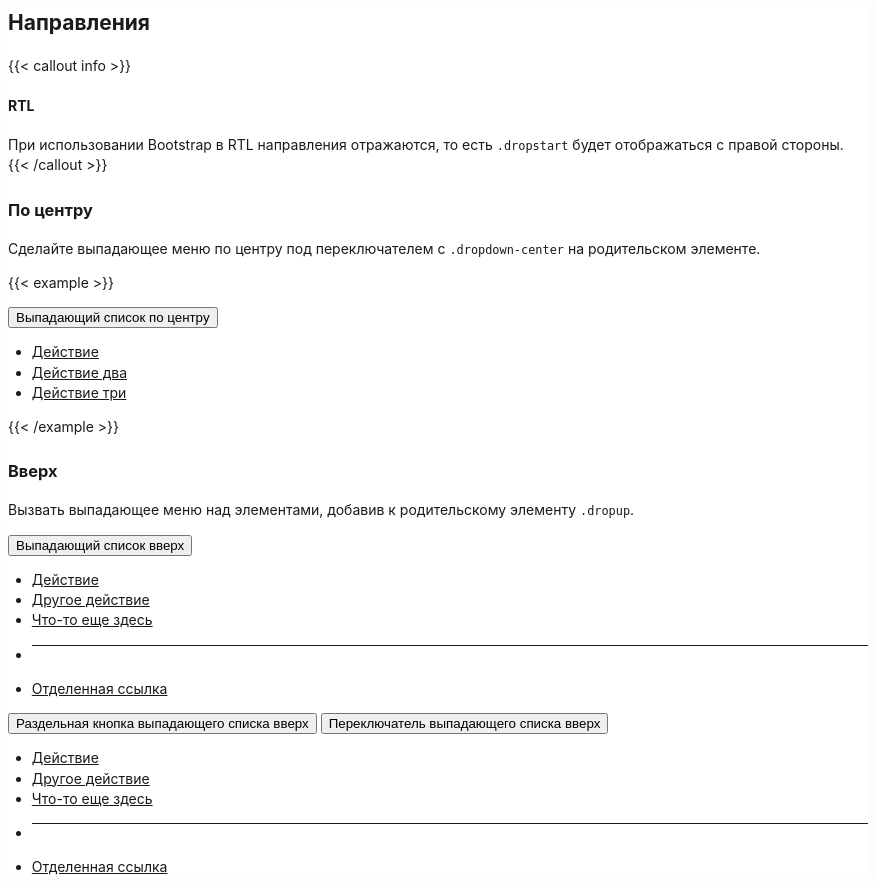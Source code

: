 ## Направления

{{< callout info >}}
#### RTL
При использовании Bootstrap в RTL направления отражаются, то есть `.dropstart` будет отображаться с правой стороны.
{{< /callout >}}

### По центру

Сделайте выпадающее меню по центру под переключателем с `.dropdown-center` на родительском элементе.

{{< example >}}
<div class="dropdown-center">
  <button class="btn btn-secondary dropdown-toggle" type="button" data-bs-toggle="dropdown" aria-expanded="false">
    Выпадающий список по центру
  </button>
  <ul class="dropdown-menu">
    <li><a class="dropdown-item" href="#">Действие</a></li>
    <li><a class="dropdown-item" href="#">Действие два</a></li>
    <li><a class="dropdown-item" href="#">Действие три</a></li>
  </ul>
</div>
{{< /example >}}

### Вверх

Вызвать выпадающее меню над элементами, добавив к родительскому элементу `.dropup`.

<div class="bd-example">
  <div class="btn-group dropup">
    <button type="button" class="btn btn-secondary dropdown-toggle" data-bs-toggle="dropdown" aria-expanded="false">
      Выпадающий список вверх
    </button>
    <ul class="dropdown-menu">
      <li><a class="dropdown-item" href="#">Действие</a></li>
      <li><a class="dropdown-item" href="#">Другое действие</a></li>
      <li><a class="dropdown-item" href="#">Что-то еще здесь</a></li>
      <li><hr class="dropdown-divider"></li>
      <li><a class="dropdown-item" href="#">Отделенная ссылка</a></li>
    </ul>
  </div>
  <div class="btn-group dropup">
    <button type="button" class="btn btn-secondary">
      Раздельная кнопка выпадающего списка вверх
    </button>
    <button type="button" class="btn btn-secondary dropdown-toggle dropdown-toggle-split" data-bs-toggle="dropdown" aria-expanded="false">
      <span class="visually-hidden">Переключатель выпадающего списка вверх</span>
    </button>
    <ul class="dropdown-menu">
      <li><a class="dropdown-item" href="#">Действие</a></li>
      <li><a class="dropdown-item" href="#">Другое действие</a></li>
      <li><a class="dropdown-item" href="#">Что-то еще здесь</a></li>
      <li><hr class="dropdown-divider"></li>
      <li><a class="dropdown-item" href="#">Отделенная ссылка</a></li>
    </ul>
  </div>
</div>
